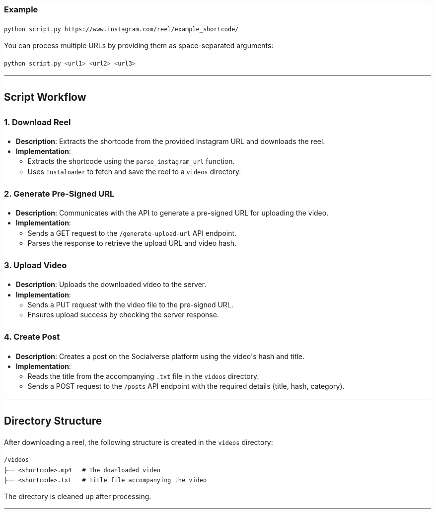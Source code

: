 ### Example
```bash
python script.py https://www.instagram.com/reel/example_shortcode/
```

You can process multiple URLs by providing them as space-separated arguments:
```bash
python script.py <url1> <url2> <url3>
```

---

## Script Workflow

### 1. **Download Reel**
- **Description**: Extracts the shortcode from the provided Instagram URL and downloads the reel.
- **Implementation**:
  - Extracts the shortcode using the `parse_instagram_url` function.
  - Uses `Instaloader` to fetch and save the reel to a `videos` directory.

### 2. **Generate Pre-Signed URL**
- **Description**: Communicates with the API to generate a pre-signed URL for uploading the video.
- **Implementation**:
  - Sends a GET request to the `/generate-upload-url` API endpoint.
  - Parses the response to retrieve the upload URL and video hash.

### 3. **Upload Video**
- **Description**: Uploads the downloaded video to the server.
- **Implementation**:
  - Sends a PUT request with the video file to the pre-signed URL.
  - Ensures upload success by checking the server response.

### 4. **Create Post**
- **Description**: Creates a post on the Socialverse platform using the video's hash and title.
- **Implementation**:
  - Reads the title from the accompanying `.txt` file in the `videos` directory.
  - Sends a POST request to the `/posts` API endpoint with the required details (title, hash, category).

---

## Directory Structure

After downloading a reel, the following structure is created in the `videos` directory:
```
/videos
├── <shortcode>.mp4   # The downloaded video
├── <shortcode>.txt   # Title file accompanying the video
```

The directory is cleaned up after processing.

---